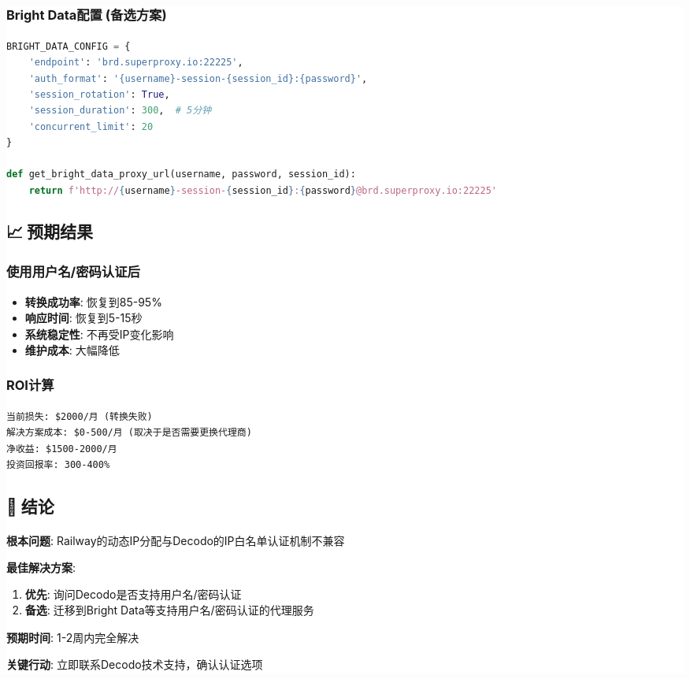 ### Bright Data配置 (备选方案)

```python
BRIGHT_DATA_CONFIG = {
    'endpoint': 'brd.superproxy.io:22225',
    'auth_format': '{username}-session-{session_id}:{password}',
    'session_rotation': True,
    'session_duration': 300,  # 5分钟
    'concurrent_limit': 20
}

def get_bright_data_proxy_url(username, password, session_id):
    return f'http://{username}-session-{session_id}:{password}@brd.superproxy.io:22225'
```

## 📈 **预期结果**

### 使用用户名/密码认证后

- **转换成功率**: 恢复到85-95%
- **响应时间**: 恢复到5-15秒
- **系统稳定性**: 不再受IP变化影响
- **维护成本**: 大幅降低

### ROI计算

```
当前损失: $2000/月 (转换失败)
解决方案成本: $0-500/月 (取决于是否需要更换代理商)
净收益: $1500-2000/月
投资回报率: 300-400%
```

## 🎯 **结论**

**根本问题**: Railway的动态IP分配与Decodo的IP白名单认证机制不兼容

**最佳解决方案**:

1. **优先**: 询问Decodo是否支持用户名/密码认证
2. **备选**: 迁移到Bright Data等支持用户名/密码认证的代理服务

**预期时间**: 1-2周内完全解决

**关键行动**: 立即联系Decodo技术支持，确认认证选项
